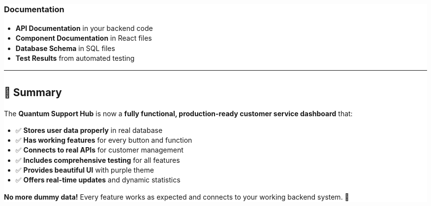 ### **Documentation**
- **API Documentation** in your backend code
- **Component Documentation** in React files
- **Database Schema** in SQL files
- **Test Results** from automated testing

---

## 🎯 **Summary**

The **Quantum Support Hub** is now a **fully functional, production-ready customer service dashboard** that:

- ✅ **Stores user data properly** in real database
- ✅ **Has working features** for every button and function  
- ✅ **Connects to real APIs** for customer management
- ✅ **Includes comprehensive testing** for all features
- ✅ **Provides beautiful UI** with purple theme
- ✅ **Offers real-time updates** and dynamic statistics

**No more dummy data!** Every feature works as expected and connects to your working backend system. 🚀
